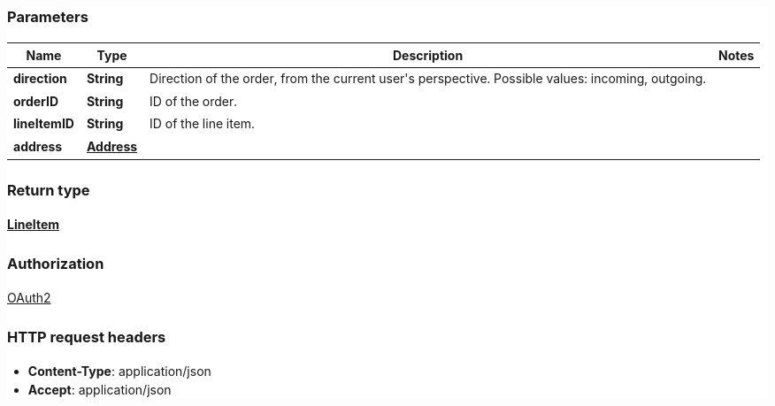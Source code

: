 ### Parameters

Name | Type | Description  | Notes
------------- | ------------- | ------------- | -------------
 **direction** | **String**| Direction of the order, from the current user&#39;s perspective. Possible values: incoming, outgoing. | 
 **orderID** | **String**| ID of the order. | 
 **lineItemID** | **String**| ID of the line item. | 
 **address** | [**Address**](Address.md)|  | 

### Return type

[**LineItem**](LineItem.md)

### Authorization

[OAuth2](../README.md#OAuth2)

### HTTP request headers

 - **Content-Type**: application/json
 - **Accept**: application/json

